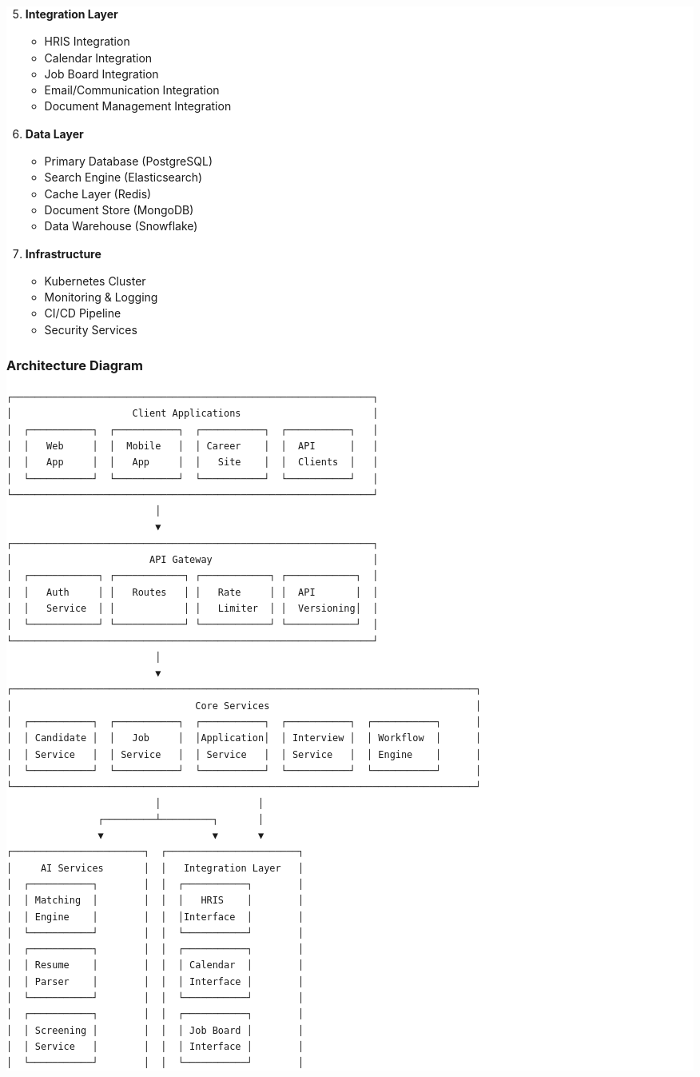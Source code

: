 5. **Integration Layer**
   - HRIS Integration
   - Calendar Integration
   - Job Board Integration
   - Email/Communication Integration
   - Document Management Integration

6. **Data Layer**
   - Primary Database (PostgreSQL)
   - Search Engine (Elasticsearch)
   - Cache Layer (Redis)
   - Document Store (MongoDB)
   - Data Warehouse (Snowflake)

7. **Infrastructure**
   - Kubernetes Cluster
   - Monitoring & Logging
   - CI/CD Pipeline
   - Security Services

### Architecture Diagram

```
┌───────────────────────────────────────────────────────────────┐
│                     Client Applications                       │
│  ┌───────────┐  ┌───────────┐  ┌───────────┐  ┌───────────┐   │
│  │   Web     │  │  Mobile   │  │ Career    │  │  API      │   │
│  │   App     │  │   App     │  │   Site    │  │  Clients  │   │
│  └───────────┘  └───────────┘  └───────────┘  └───────────┘   │
└───────────────────────────────────────────────────────────────┘
                          │
                          ▼
┌───────────────────────────────────────────────────────────────┐
│                        API Gateway                            │
│  ┌────────────┐ ┌────────────┐ ┌────────────┐ ┌────────────┐  │
│  │   Auth     │ │   Routes   │ │   Rate     │ │  API       │  │
│  │   Service  │ │            │ │   Limiter  │ │  Versioning│  │
│  └────────────┘ └────────────┘ └────────────┘ └────────────┘  │
└───────────────────────────────────────────────────────────────┘
                          │
                          ▼
┌─────────────────────────────────────────────────────────────────────────────────┐
│                                Core Services                                    │
│  ┌───────────┐  ┌───────────┐  ┌───────────┐  ┌───────────┐  ┌───────────┐      │
│  │ Candidate │  │   Job     │  │Application│  │ Interview │  │ Workflow  │      │
│  │ Service   │  │ Service   │  │ Service   │  │ Service   │  │ Engine    │      │
│  └───────────┘  └───────────┘  └───────────┘  └───────────┘  └───────────┘      │
└─────────────────────────────────────────────────────────────────────────────────┘
                          │                 │
                ┌─────────┴─────────┐       │
                ▼                   ▼       ▼
┌───────────────────────┐  ┌───────────────────────┐
│     AI Services       │  │   Integration Layer   │
│  ┌───────────┐        │  │  ┌───────────┐        │
│  │ Matching  │        │  │  │   HRIS    │        │
│  │ Engine    │        │  │  │Interface  │        │
│  └───────────┘        │  │  └───────────┘        │
│  ┌───────────┐        │  │  ┌───────────┐        │
│  │ Resume    │        │  │  │ Calendar  │        │
│  │ Parser    │        │  │  │ Interface │        │
│  └───────────┘        │  │  └───────────┘        │
│  ┌───────────┐        │  │  ┌───────────┐        │
│  │ Screening │        │  │  │ Job Board │        │
│  │ Service   │        │  │  │ Interface │        │
│  └───────────┘        │  │  └───────────┘        │
```